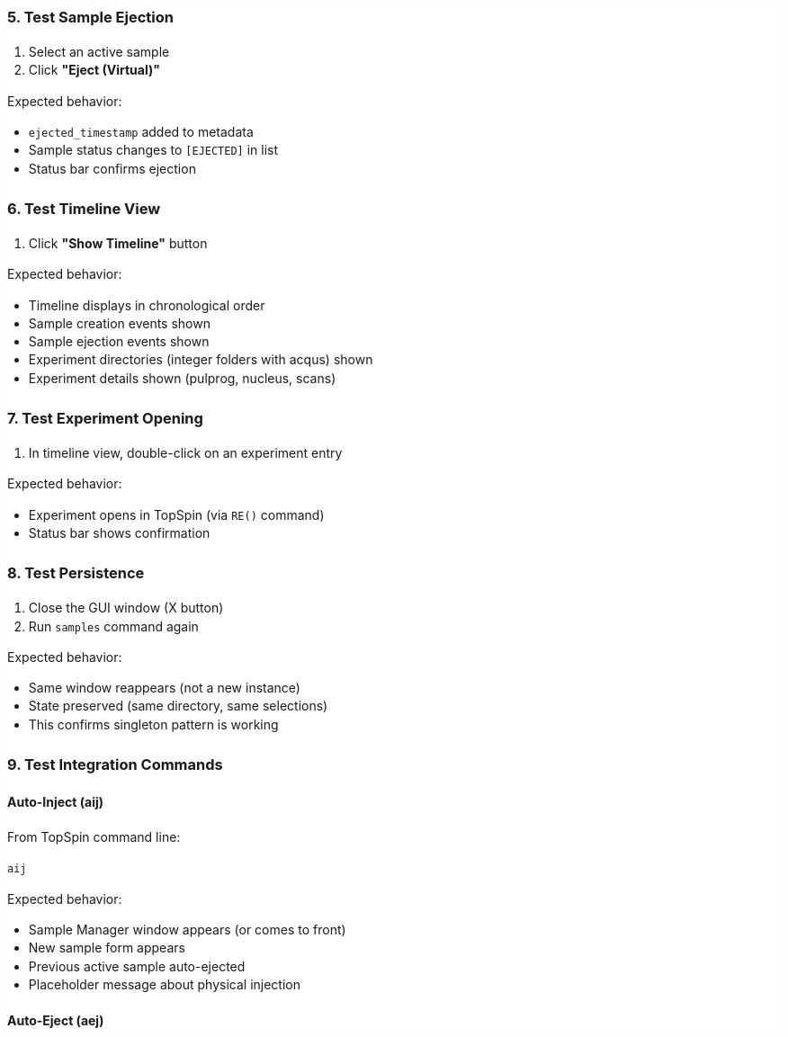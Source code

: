 ### 5. Test Sample Ejection

1. Select an active sample
2. Click **"Eject (Virtual)"**

Expected behavior:
- `ejected_timestamp` added to metadata
- Sample status changes to `[EJECTED]` in list
- Status bar confirms ejection

### 6. Test Timeline View

1. Click **"Show Timeline"** button

Expected behavior:
- Timeline displays in chronological order
- Sample creation events shown
- Sample ejection events shown
- Experiment directories (integer folders with acqus) shown
- Experiment details shown (pulprog, nucleus, scans)

### 7. Test Experiment Opening

1. In timeline view, double-click on an experiment entry

Expected behavior:
- Experiment opens in TopSpin (via `RE()` command)
- Status bar shows confirmation

### 8. Test Persistence

1. Close the GUI window (X button)
2. Run `samples` command again

Expected behavior:
- Same window reappears (not a new instance)
- State preserved (same directory, same selections)
- This confirms singleton pattern is working

### 9. Test Integration Commands

#### Auto-Inject (aij)

From TopSpin command line:
```
aij
```

Expected behavior:
- Sample Manager window appears (or comes to front)
- New sample form appears
- Previous active sample auto-ejected
- Placeholder message about physical injection

#### Auto-Eject (aej)
